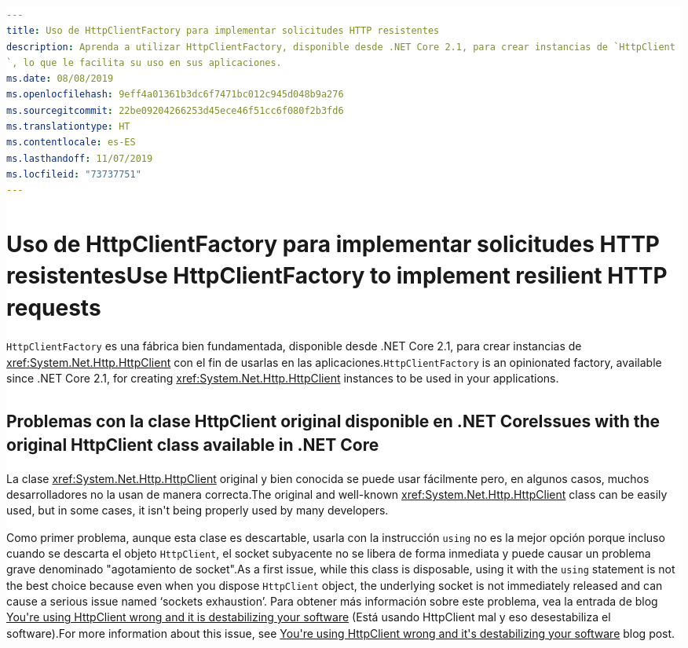 ```yaml
---
title: Uso de HttpClientFactory para implementar solicitudes HTTP resistentes
description: Aprenda a utilizar HttpClientFactory, disponible desde .NET Core 2.1, para crear instancias de `HttpClient`, lo que le facilita su uso en sus aplicaciones.
ms.date: 08/08/2019
ms.openlocfilehash: 9eff4a01361b3dc6f7471bc012c945d048b9a276
ms.sourcegitcommit: 22be09204266253d45ece46f51cc6f080f2b3fd6
ms.translationtype: HT
ms.contentlocale: es-ES
ms.lasthandoff: 11/07/2019
ms.locfileid: "73737751"
---
```

# <a name="use-httpclientfactory-to-implement-resilient-http-requests"></a><span data-ttu-id="d19ab-103">Uso de HttpClientFactory para implementar solicitudes HTTP resistentes</span><span class="sxs-lookup"><span data-stu-id="d19ab-103">Use HttpClientFactory to implement resilient HTTP requests</span></span>

<span data-ttu-id="d19ab-104">`HttpClientFactory` es una fábrica bien fundamentada, disponible desde .NET Core 2.1, para crear instancias de <xref:System.Net.Http.HttpClient> con el fin de usarlas en las aplicaciones.</span><span class="sxs-lookup"><span data-stu-id="d19ab-104">`HttpClientFactory` is an opinionated factory, available since .NET Core 2.1, for creating <xref:System.Net.Http.HttpClient> instances to be used in your applications.</span></span>

## <a name="issues-with-the-original-httpclient-class-available-in-net-core"></a><span data-ttu-id="d19ab-105">Problemas con la clase HttpClient original disponible en .NET Core</span><span class="sxs-lookup"><span data-stu-id="d19ab-105">Issues with the original HttpClient class available in .NET Core</span></span>

<span data-ttu-id="d19ab-106">La clase <xref:System.Net.Http.HttpClient> original y bien conocida se puede usar fácilmente pero, en algunos casos, muchos desarrolladores no la usan de manera correcta.</span><span class="sxs-lookup"><span data-stu-id="d19ab-106">The original and well-known <xref:System.Net.Http.HttpClient> class can be easily used, but in some cases, it isn't being properly used by many developers.</span></span>

<span data-ttu-id="d19ab-107">Como primer problema, aunque esta clase es descartable, usarla con la instrucción `using` no es la mejor opción porque incluso cuando se descarta el objeto `HttpClient`, el socket subyacente no se libera de forma inmediata y puede causar un problema grave denominado "agotamiento de socket".</span><span class="sxs-lookup"><span data-stu-id="d19ab-107">As a first issue, while this class is disposable, using it with the `using` statement is not the best choice because even when you dispose `HttpClient` object, the underlying socket is not immediately released and can cause a serious issue named ‘sockets exhaustion’.</span></span> <span data-ttu-id="d19ab-108">Para obtener más información sobre este problema, vea la entrada de blog [You're using HttpClient wrong and it is destabilizing your software](https://aspnetmonsters.com/2016/08/2016-08-27-httpclientwrong/) (Está usando HttpClient mal y eso desestabiliza el software).</span><span class="sxs-lookup"><span data-stu-id="d19ab-108">For more information about this issue, see [You're using HttpClient wrong and it's destabilizing your software](https://aspnetmonsters.com/2016/08/2016-08-27-httpclientwrong/) blog post.</span></span>
